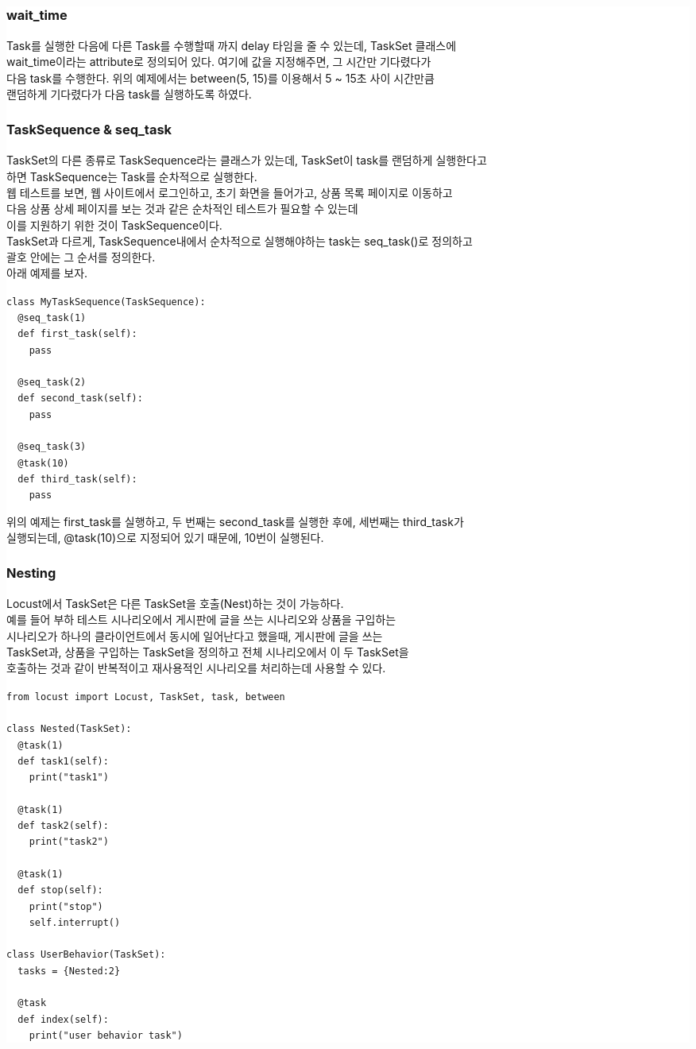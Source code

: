 ### wait_time
Task를 실행한 다음에 다른 Task를 수행할때 까지 delay 타임을 줄 수 있는데, TaskSet 클래스에  
wait_time이라는 attribute로 정의되어 있다. 여기에 값을 지정해주면, 그 시간만 기다렸다가  
다음 task를 수행한다. 위의 예제에서는 between(5, 15)를 이용해서 5 ~ 15초 사이 시간만큼  
랜덤하게 기다렸다가 다음 task를 실행하도록 하였다. 
  
### TaskSequence & seq_task
TaskSet의 다른 종류로 TaskSequence라는 클래스가 있는데, TaskSet이 task를 랜덤하게 실행한다고  
하면 TaskSequence는 Task를 순차적으로 실행한다.  
웹 테스트를 보면, 웹 사이트에서 로그인하고, 초기 화면을 들어가고, 상품 목록 페이지로 이동하고  
다음 상품 상세 페이지를 보는 것과 같은 순차적인 테스트가 필요할 수 있는데  
이를 지원하기 위한 것이 TaskSequence이다.  
TaskSet과 다르게, TaskSequence내에서 순차적으로 실행해야하는 task는 seq_task()로 정의하고  
괄호 안에는 그 순서를 정의한다.  
아래 예제를 보자. 

```
class MyTaskSequence(TaskSequence):
  @seq_task(1)
  def first_task(self):
    pass
  
  @seq_task(2)
  def second_task(self):
    pass
  
  @seq_task(3)
  @task(10)
  def third_task(self):
    pass
```
위의 예제는 first_task를 실행하고, 두 번째는 second_task를 실행한 후에, 세번째는 third_task가  
실행되는데, @task(10)으로 지정되어 있기 때문에, 10번이 실행된다. 

### Nesting
Locust에서 TaskSet은 다른 TaskSet을 호출(Nest)하는 것이 가능하다.  
예를 들어 부하 테스트 시나리오에서 게시판에 글을 쓰는 시나리오와 상품을 구입하는  
시나리오가 하나의 클라이언트에서 동시에 일어난다고 했을때, 게시판에 글을 쓰는  
TaskSet과, 상품을 구입하는 TaskSet을 정의하고 전체 시나리오에서 이 두 TaskSet을  
호출하는 것과 같이 반복적이고 재사용적인 시나리오를 처리하는데 사용할 수 있다.  

```
from locust import Locust, TaskSet, task, between

class Nested(TaskSet):
  @task(1)
  def task1(self):
    print("task1")
  
  @task(1)
  def task2(self):
    print("task2")
  
  @task(1)
  def stop(self):
    print("stop")
    self.interrupt()
    
class UserBehavior(TaskSet):
  tasks = {Nested:2}
  
  @task
  def index(self):
    print("user behavior task")
```